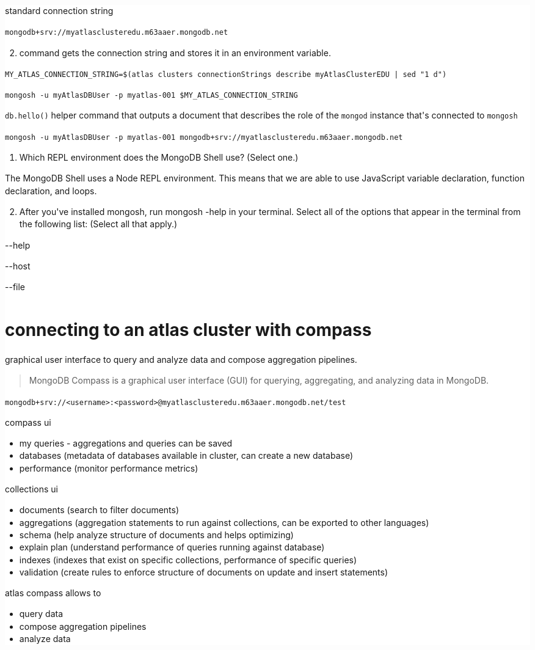 standard connection string

`mongodb+srv://myatlasclusteredu.m63aaer.mongodb.net`

2. command gets the connection string and stores it in an environment variable.

`MY_ATLAS_CONNECTION_STRING=$(atlas clusters connectionStrings describe myAtlasClusterEDU | sed "1 d")`

`mongosh -u myAtlasDBUser -p myatlas-001 $MY_ATLAS_CONNECTION_STRING`

`db.hello()` helper command that outputs a document that describes the role of the `mongod` instance that's connected to `mongosh`


`mongosh -u myAtlasDBUser -p myatlas-001 mongodb+srv://myatlasclusteredu.m63aaer.mongodb.net`

1. Which REPL environment does the MongoDB Shell use? (Select one.)

The MongoDB Shell uses a Node REPL environment. This means that we are able to use JavaScript variable declaration, function declaration, and loops.

2. After you've installed mongosh, run mongosh -help in your terminal. Select all of the options that appear in the terminal from the following list: (Select all that apply.)

--help

--host

--file

# connecting to an atlas cluster with compass

graphical user interface to query and analyze data and compose aggregation pipelines.

> MongoDB Compass is a graphical user interface (GUI) for querying, aggregating, and analyzing data in MongoDB.

`mongodb+srv://<username>:<password>@myatlasclusteredu.m63aaer.mongodb.net/test`

compass ui

- my queries - aggregations and queries can be saved
- databases (metadata of databases available in cluster, can create a new database)
- performance (monitor performance metrics)

collections ui

- documents (search to filter documents)
- aggregations (aggregation statements to run against collections, can be exported to other languages)
- schema (help analyze structure of documents and helps optimizing)
- explain plan (understand performance of queries running against database)
- indexes (indexes that exist on specific collections, performance of specific queries)
- validation (create rules to enforce structure of documents on update and insert statements)

atlas compass allows to
- query data
- compose aggregation pipelines
- analyze data
